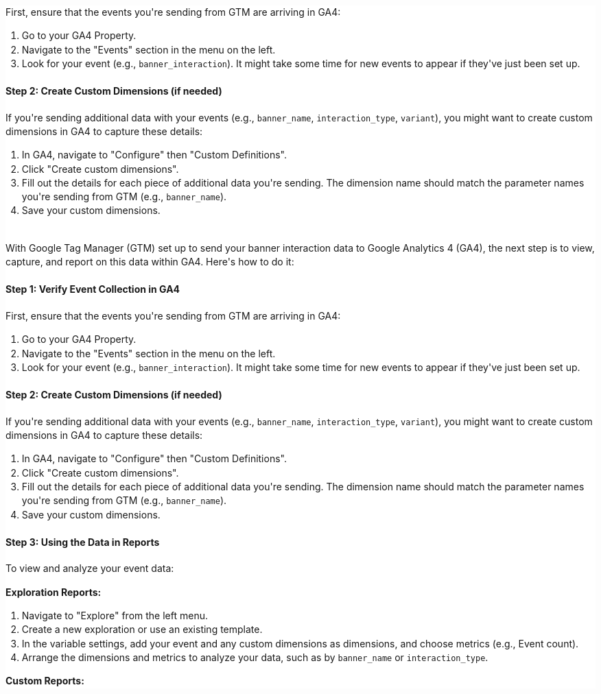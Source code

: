 First, ensure that the events you're sending from GTM are arriving in GA4:

1. Go to your GA4 Property.
2. Navigate to the "Events" section in the menu on the left.
3. Look for your event (e.g., `banner_interaction`). It might take some time for new events to appear if they've just been set up.

#### Step 2: Create Custom Dimensions (if needed)

If you're sending additional data with your events (e.g., `banner_name`, `interaction_type`, `variant`), you might want to create custom dimensions in GA4 to capture these details:

1. In GA4, navigate to "Configure" then "Custom Definitions".
2. Click "Create custom dimensions".
3. Fill out the details for each piece of additional data you're sending. The dimension name should match the parameter names you're sending from GTM (e.g., `banner_name`).
4. Save your custom dimensions.

\
With Google Tag Manager (GTM) set up to send your banner interaction data to Google Analytics 4 (GA4), the next step is to view, capture, and report on this data within GA4. Here's how to do it:

#### Step 1: Verify Event Collection in GA4

First, ensure that the events you're sending from GTM are arriving in GA4:

1. Go to your GA4 Property.
2. Navigate to the "Events" section in the menu on the left.
3. Look for your event (e.g., `banner_interaction`). It might take some time for new events to appear if they've just been set up.

#### Step 2: Create Custom Dimensions (if needed)

If you're sending additional data with your events (e.g., `banner_name`, `interaction_type`, `variant`), you might want to create custom dimensions in GA4 to capture these details:

1. In GA4, navigate to "Configure" then "Custom Definitions".
2. Click "Create custom dimensions".
3. Fill out the details for each piece of additional data you're sending. The dimension name should match the parameter names you're sending from GTM (e.g., `banner_name`).
4. Save your custom dimensions.

#### Step 3: Using the Data in Reports

To view and analyze your event data:

**Exploration Reports:**

1. Navigate to "Explore" from the left menu.
2. Create a new exploration or use an existing template.
3. In the variable settings, add your event and any custom dimensions as dimensions, and choose metrics (e.g., Event count).
4. Arrange the dimensions and metrics to analyze your data, such as by `banner_name` or `interaction_type`.

**Custom Reports:**
